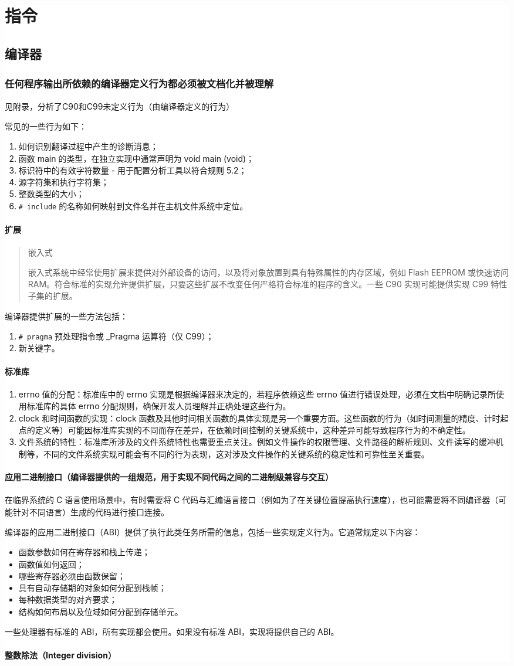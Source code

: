 # 指令

## 编译器

### 任何程序输出所依赖的编译器定义行为都**必须**被文档化并被理解

见附录，分析了C90和C99未定义行为（由编译器定义的行为）

常见的一些行为如下：

1. 如何识别翻译过程中产生的诊断消息；
2. 函数 main 的类型，在独立实现中通常声明为 void main (void)；
3. 标识符中的有效字符数量 - 用于配置分析工具以符合规则 5.2；
4. 源字符集和执行字符集；
5. 整数类型的大小；
6. `# include` 的名称如何映射到文件名并在主机文件系统中定位。

#### 扩展

> 嵌入式
>
>嵌入式系统中经常使用扩展来提供对外部设备的访问，以及将对象放置到具有特殊属性的内存区域，例如 Flash EEPROM 或快速访问 RAM。符合标准的实现允许提供扩展，只要这些扩展不改变任何严格符合标准的程序的含义。一些 C90 实现可能提供实现 C99 特性子集的扩展。

编译器提供扩展的一些方法包括：

1. `# pragma` 预处理指令或 _Pragma 运算符（仅 C99）；
2. 新关键字。

#### 标准库

1. errno 值的分配：标准库中的 errno 实现是根据编译器来决定的，若程序依赖这些 errno 值进行错误处理，必须在文档中明确记录所使用标准库的具体 errno 分配规则，确保开发人员理解并正确处理这些行为。
2. clock 和时间函数的实现：clock 函数及其他时间相关函数的具体实现是另一个重要方面。这些函数的行为（如时间测量的精度、计时起点的定义等）可能因标准库实现的不同而存在差异，在依赖时间控制的关键系统中，这种差异可能导致程序行为的不确定性。
3. 文件系统的特性：标准库所涉及的文件系统特性也需要重点关注。例如文件操作的权限管理、文件路径的解析规则、文件读写的缓冲机制等，不同的文件系统实现可能会有不同的行为表现，这对涉及文件操作的关键系统的稳定性和可靠性至关重要。

#### 应用二进制接口（编译器提供的一组规范，用于实现不同代码之间的二进制级兼容与交互）

在临界系统的 C 语言使用场景中，有时需要将 C 代码与汇编语言接口（例如为了在关键位置提高执行速度），也可能需要将不同编译器（可能针对不同语言）生成的代码进行接口连接。

编译器的应用二进制接口（ABI）提供了执行此类任务所需的信息，包括一些实现定义行为。它通常规定以下内容：

- 函数参数如何在寄存器和栈上传递；
- 函数值如何返回；
- 哪些寄存器必须由函数保留；
- 具有自动存储期的对象如何分配到栈帧；
- 每种数据类型的对齐要求；
- 结构如何布局以及位域如何分配到存储单元。

一些处理器有标准的 ABI，所有实现都会使用。如果没有标准 ABI，实现将提供自己的 ABI。

#### 整数除法（Integer division）
